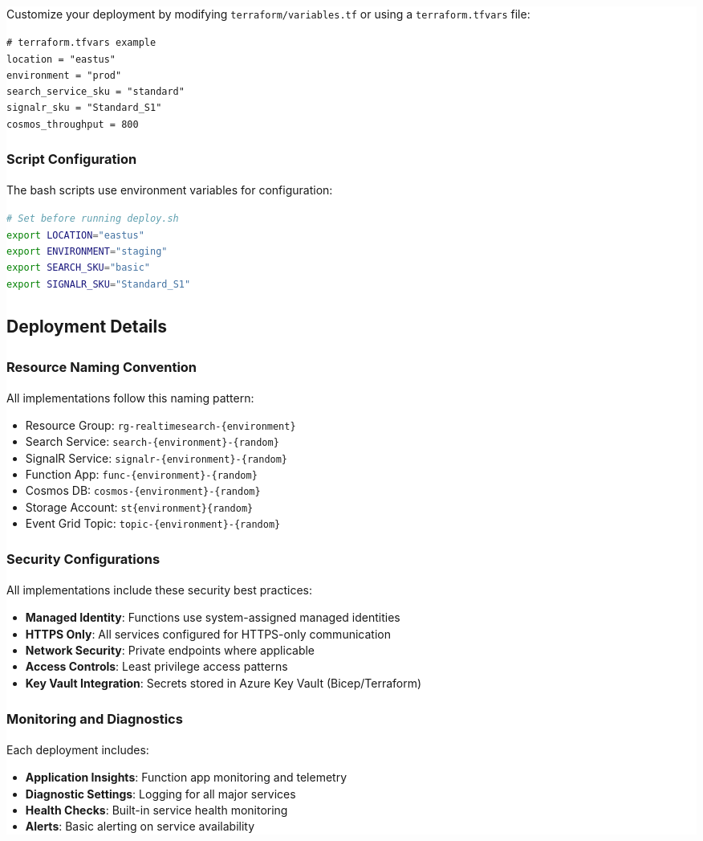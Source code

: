 Customize your deployment by modifying `terraform/variables.tf` or using a `terraform.tfvars` file:

```hcl
# terraform.tfvars example
location = "eastus"
environment = "prod"
search_service_sku = "standard"
signalr_sku = "Standard_S1"
cosmos_throughput = 800
```

### Script Configuration

The bash scripts use environment variables for configuration:

```bash
# Set before running deploy.sh
export LOCATION="eastus"
export ENVIRONMENT="staging"
export SEARCH_SKU="basic"
export SIGNALR_SKU="Standard_S1"
```

## Deployment Details

### Resource Naming Convention

All implementations follow this naming pattern:
- Resource Group: `rg-realtimesearch-{environment}`
- Search Service: `search-{environment}-{random}`
- SignalR Service: `signalr-{environment}-{random}`
- Function App: `func-{environment}-{random}`
- Cosmos DB: `cosmos-{environment}-{random}`
- Storage Account: `st{environment}{random}`
- Event Grid Topic: `topic-{environment}-{random}`

### Security Configurations

All implementations include these security best practices:

- **Managed Identity**: Functions use system-assigned managed identities
- **HTTPS Only**: All services configured for HTTPS-only communication
- **Network Security**: Private endpoints where applicable
- **Access Controls**: Least privilege access patterns
- **Key Vault Integration**: Secrets stored in Azure Key Vault (Bicep/Terraform)

### Monitoring and Diagnostics

Each deployment includes:

- **Application Insights**: Function app monitoring and telemetry
- **Diagnostic Settings**: Logging for all major services
- **Health Checks**: Built-in service health monitoring
- **Alerts**: Basic alerting on service availability
